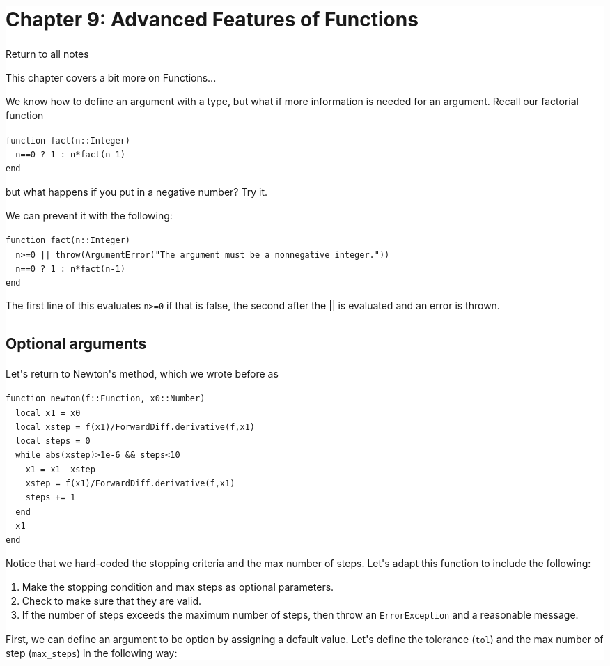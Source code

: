 Chapter 9: Advanced Features of Functions
========

[Return to all notes](index.html)

This chapter covers a bit more on Functions...

We know how to define an argument with a type, but what if more information is needed for an argument. Recall our factorial function
```
function fact(n::Integer)
  n==0 ? 1 : n*fact(n-1)
end
```

but what happens if you put in a negative number?  Try it.

We can prevent it with the following:
```
function fact(n::Integer)
  n>=0 || throw(ArgumentError("The argument must be a nonnegative integer."))
  n==0 ? 1 : n*fact(n-1)
end
```

The first line of this evaluates `n>=0` if that is false, the second after the || is evaluated and an error is thrown.  

Optional arguments
------

Let's return to Newton's method, which we wrote before as

```
function newton(f::Function, x0::Number)
  local x1 = x0
  local xstep = f(x1)/ForwardDiff.derivative(f,x1)
  local steps = 0
  while abs(xstep)>1e-6 && steps<10
    x1 = x1- xstep
    xstep = f(x1)/ForwardDiff.derivative(f,x1)
    steps += 1
  end
  x1
end
```

Notice that we hard-coded the stopping criteria and the max number of steps. Let's adapt this function to include the following:

1. Make the stopping condition and max steps as optional parameters.  
2. Check to make sure that they are valid.  
3. If the number of steps exceeds the maximum number of steps, then throw an `ErrorException` and a reasonable message.


First, we can define an argument to be option by assigning a default value.  Let's define the tolerance (`tol`) and the max number of step (`max_steps`) in the following way:
